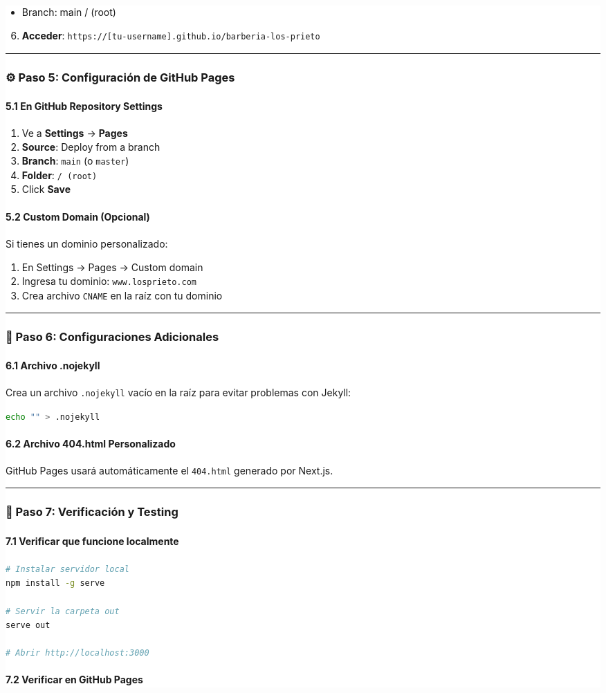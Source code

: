    - Branch: main / (root)
6. **Acceder**: `https://[tu-username].github.io/barberia-los-prieto`

---

### ⚙️ Paso 5: Configuración de GitHub Pages

#### 5.1 En GitHub Repository Settings

1. Ve a **Settings** → **Pages**
2. **Source**: Deploy from a branch
3. **Branch**: `main` (o `master`)
4. **Folder**: `/ (root)`
5. Click **Save**

#### 5.2 Custom Domain (Opcional)

Si tienes un dominio personalizado:

1. En Settings → Pages → Custom domain
2. Ingresa tu dominio: `www.losprieto.com`
3. Crea archivo `CNAME` en la raíz con tu dominio

---

### 🔧 Paso 6: Configuraciones Adicionales

#### 6.1 Archivo .nojekyll

Crea un archivo `.nojekyll` vacío en la raíz para evitar problemas con Jekyll:

```bash
echo "" > .nojekyll
```

#### 6.2 Archivo 404.html Personalizado

GitHub Pages usará automáticamente el `404.html` generado por Next.js.

---

### 📱 Paso 7: Verificación y Testing

#### 7.1 Verificar que funcione localmente

```bash
# Instalar servidor local
npm install -g serve

# Servir la carpeta out
serve out

# Abrir http://localhost:3000
```

#### 7.2 Verificar en GitHub Pages
